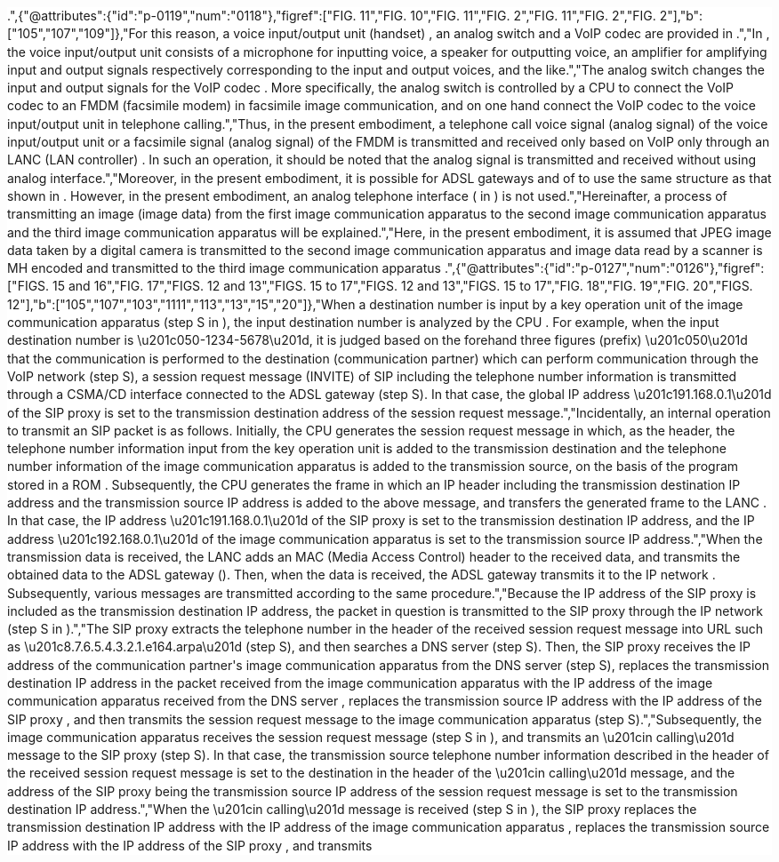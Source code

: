 .",{"@attributes":{"id":"p-0119","num":"0118"},"figref":["FIG. 11","FIG. 10","FIG. 11","FIG. 2","FIG. 11","FIG. 2","FIG. 2"],"b":["105","107","109"]},"For this reason, a voice input\/output unit (handset) , an analog switch  and a VoIP codec  are provided in .","In , the voice input\/output unit  consists of a microphone for inputting voice, a speaker for outputting voice, an amplifier for amplifying input and output signals respectively corresponding to the input and output voices, and the like.","The analog switch  changes the input and output signals for the VoIP codec . More specifically, the analog switch  is controlled by a CPU  to connect the VoIP codec  to an FMDM (facsimile modem)  in facsimile image communication, and on one hand connect the VoIP codec  to the voice input\/output unit  in telephone calling.","Thus, in the present embodiment, a telephone call voice signal (analog signal) of the voice input\/output unit  or a facsimile signal (analog signal) of the FMDM  is transmitted and received only based on VoIP only through an LANC (LAN controller) . In such an operation, it should be noted that the analog signal is transmitted and received without using analog interface.","Moreover, in the present embodiment, it is possible for ADSL gateways  and  of  to use the same structure as that shown in . However, in the present embodiment, an analog telephone interface ( in ) is not used.","Hereinafter, a process of transmitting an image (image data) from the first image communication apparatus  to the second image communication apparatus  and the third image communication apparatus  will be explained.","Here, in the present embodiment, it is assumed that JPEG image data taken by a digital camera is transmitted to the second image communication apparatus  and image data read by a scanner is MH encoded and transmitted to the third image communication apparatus .",{"@attributes":{"id":"p-0127","num":"0126"},"figref":["FIGS. 15 and 16","FIG. 17","FIGS. 12 and 13","FIGS. 15 to 17","FIGS. 12 and 13","FIGS. 15 to 17","FIG. 18","FIG. 19","FIG. 20","FIGS. 12"],"b":["105","107","103","1111","113","13","15","20"]},"When a destination number is input by a key operation unit  of the image communication apparatus (step S in ), the input destination number is analyzed by the CPU . For example, when the input destination number is \u201c050-1234-5678\u201d, it is judged based on the forehand three figures (prefix) \u201c050\u201d that the communication is performed to the destination (communication partner) which can perform communication through the VoIP network (step S), a session request message (INVITE) of SIP including the telephone number information is transmitted through a CSMA\/CD interface  connected to the ADSL gateway  (step S). In that case, the global IP address \u201c191.168.0.1\u201d of the SIP proxy  is set to the transmission destination address of the session request message.","Incidentally, an internal operation to transmit an SIP packet is as follows. Initially, the CPU  generates the session request message in which, as the header, the telephone number information input from the key operation unit  is added to the transmission destination and the telephone number information of the image communication apparatus  is added to the transmission source, on the basis of the program stored in a ROM . Subsequently, the CPU  generates the frame in which an IP header including the transmission destination IP address and the transmission source IP address is added to the above message, and transfers the generated frame to the LANC . In that case, the IP address \u201c191.168.0.1\u201d of the SIP proxy is set to the transmission destination IP address, and the IP address \u201c192.168.0.1\u201d of the image communication apparatus  is set to the transmission source IP address.","When the transmission data is received, the LANC  adds an MAC (Media Access Control) header to the received data, and transmits the obtained data to the ADSL gateway  (). Then, when the data is received, the ADSL gateway  transmits it to the IP network . Subsequently, various messages are transmitted according to the same procedure.","Because the IP address of the SIP proxy is included as the transmission destination IP address, the packet in question is transmitted to the SIP proxy  through the IP network  (step S in ).","The SIP proxy  extracts the telephone number in the header of the received session request message into URL such as \u201c8.7.6.5.4.3.2.1.e164.arpa\u201d (step S), and then searches a DNS server  (step S). Then, the SIP proxy  receives the IP address of the communication partner's image communication apparatus  from the DNS server  (step S), replaces the transmission destination IP address in the packet received from the image communication apparatus  with the IP address of the image communication apparatus  received from the DNS server , replaces the transmission source IP address with the IP address of the SIP proxy , and then transmits the session request message to the image communication apparatus  (step S).","Subsequently, the image communication apparatus  receives the session request message (step S in ), and transmits an \u201cin calling\u201d message to the SIP proxy  (step S). In that case, the transmission source telephone number information described in the header of the received session request message is set to the destination in the header of the \u201cin calling\u201d message, and the address of the SIP proxy  being the transmission source IP address of the session request message is set to the transmission destination IP address.","When the \u201cin calling\u201d message is received (step S in ), the SIP proxy  replaces the transmission destination IP address with the IP address of the image communication apparatus , replaces the transmission source IP address with the IP address of the SIP proxy , and transmits